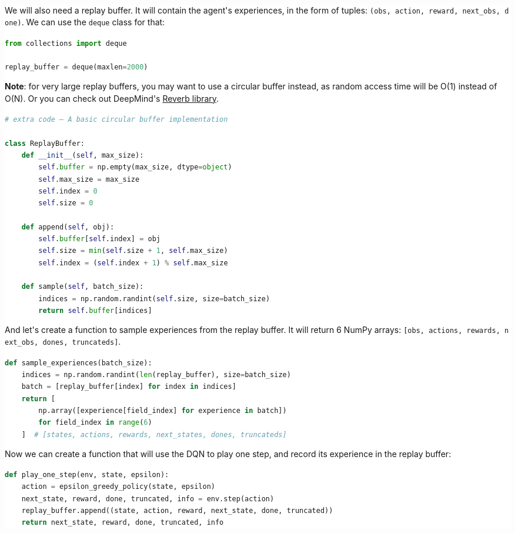 We will also need a replay buffer. It will contain the agent's experiences, in the form of tuples: `(obs, action, reward, next_obs, done)`. We can use the `deque` class for that:

```python
from collections import deque

replay_buffer = deque(maxlen=2000)
```

**Note**: for very large replay buffers, you may want to use a circular buffer instead, as random access time will be O(1) instead of O(N). Or you can check out DeepMind's [Reverb library](https://github.com/deepmind/reverb).

```python
# extra code – A basic circular buffer implementation

class ReplayBuffer:
    def __init__(self, max_size):
        self.buffer = np.empty(max_size, dtype=object)
        self.max_size = max_size
        self.index = 0
        self.size = 0

    def append(self, obj):
        self.buffer[self.index] = obj
        self.size = min(self.size + 1, self.max_size)
        self.index = (self.index + 1) % self.max_size

    def sample(self, batch_size):
        indices = np.random.randint(self.size, size=batch_size)
        return self.buffer[indices]
```

And let's create a function to sample experiences from the replay buffer. It will return 6 NumPy arrays: `[obs, actions, rewards, next_obs, dones, truncateds]`.

```python
def sample_experiences(batch_size):
    indices = np.random.randint(len(replay_buffer), size=batch_size)
    batch = [replay_buffer[index] for index in indices]
    return [
        np.array([experience[field_index] for experience in batch])
        for field_index in range(6)
    ]  # [states, actions, rewards, next_states, dones, truncateds]
```

Now we can create a function that will use the DQN to play one step, and record its experience in the replay buffer:

```python
def play_one_step(env, state, epsilon):
    action = epsilon_greedy_policy(state, epsilon)
    next_state, reward, done, truncated, info = env.step(action)
    replay_buffer.append((state, action, reward, next_state, done, truncated))
    return next_state, reward, done, truncated, info
```

